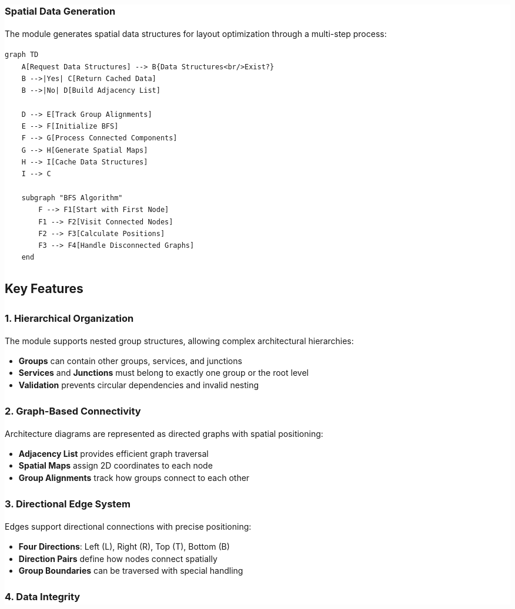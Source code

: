 ### Spatial Data Generation

The module generates spatial data structures for layout optimization through a multi-step process:

```mermaid
graph TD
    A[Request Data Structures] --> B{Data Structures<br/>Exist?}
    B -->|Yes| C[Return Cached Data]
    B -->|No| D[Build Adjacency List]
    
    D --> E[Track Group Alignments]
    E --> F[Initialize BFS]
    F --> G[Process Connected Components]
    G --> H[Generate Spatial Maps]
    H --> I[Cache Data Structures]
    I --> C
    
    subgraph "BFS Algorithm"
        F --> F1[Start with First Node]
        F1 --> F2[Visit Connected Nodes]
        F2 --> F3[Calculate Positions]
        F3 --> F4[Handle Disconnected Graphs]
    end
```

## Key Features

### 1. Hierarchical Organization

The module supports nested group structures, allowing complex architectural hierarchies:

- **Groups** can contain other groups, services, and junctions
- **Services** and **Junctions** must belong to exactly one group or the root level
- **Validation** prevents circular dependencies and invalid nesting

### 2. Graph-Based Connectivity

Architecture diagrams are represented as directed graphs with spatial positioning:

- **Adjacency List** provides efficient graph traversal
- **Spatial Maps** assign 2D coordinates to each node
- **Group Alignments** track how groups connect to each other

### 3. Directional Edge System

Edges support directional connections with precise positioning:

- **Four Directions**: Left (L), Right (R), Top (T), Bottom (B)
- **Direction Pairs** define how nodes connect spatially
- **Group Boundaries** can be traversed with special handling

### 4. Data Integrity
